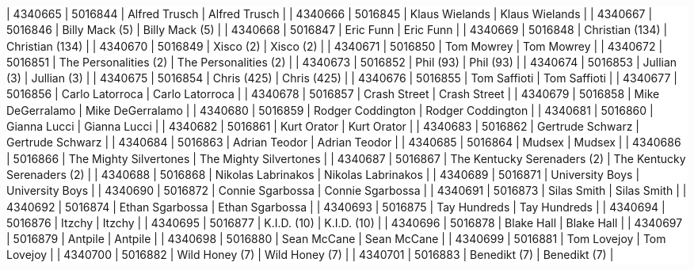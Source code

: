 | 4340665 | 5016844 | Alfred Trusch | Alfred Trusch |
| 4340666 | 5016845 | Klaus Wielands | Klaus Wielands |
| 4340667 | 5016846 | Billy Mack (5) | Billy Mack (5) |
| 4340668 | 5016847 | Eric Funn | Eric Funn |
| 4340669 | 5016848 | Christian (134) | Christian (134) |
| 4340670 | 5016849 | Xisco (2) | Xisco (2) |
| 4340671 | 5016850 | Tom Mowrey | Tom Mowrey |
| 4340672 | 5016851 | The Personalities (2) | The Personalities (2) |
| 4340673 | 5016852 | Phil (93) | Phil (93) |
| 4340674 | 5016853 | Jullian (3) | Jullian (3) |
| 4340675 | 5016854 | Chris (425) | Chris (425) |
| 4340676 | 5016855 | Tom Saffioti | Tom Saffioti |
| 4340677 | 5016856 | Carlo Latorroca | Carlo Latorroca |
| 4340678 | 5016857 | Crash Street | Crash Street |
| 4340679 | 5016858 | Mike DeGerralamo | Mike DeGerralamo |
| 4340680 | 5016859 | Rodger Coddington | Rodger Coddington |
| 4340681 | 5016860 | Gianna Lucci | Gianna Lucci |
| 4340682 | 5016861 | Kurt Orator | Kurt Orator |
| 4340683 | 5016862 | Gertrude Schwarz | Gertrude Schwarz |
| 4340684 | 5016863 | Adrian Teodor | Adrian Teodor |
| 4340685 | 5016864 | Mudsex | Mudsex |
| 4340686 | 5016866 | The Mighty Silvertones | The Mighty Silvertones |
| 4340687 | 5016867 | The Kentucky Serenaders (2) | The Kentucky Serenaders (2) |
| 4340688 | 5016868 | Nikolas Labrinakos | Nikolas Labrinakos |
| 4340689 | 5016871 | University Boys | University Boys |
| 4340690 | 5016872 | Connie Sgarbossa | Connie Sgarbossa |
| 4340691 | 5016873 | Silas Smith | Silas Smith |
| 4340692 | 5016874 | Ethan Sgarbossa | Ethan Sgarbossa |
| 4340693 | 5016875 | Tay Hundreds | Tay Hundreds |
| 4340694 | 5016876 | Itzchy | Itzchy |
| 4340695 | 5016877 | K.I.D. (10) | K.I.D. (10) |
| 4340696 | 5016878 | Blake Hall | Blake Hall |
| 4340697 | 5016879 | Antpile | Antpile |
| 4340698 | 5016880 | Sean McCane | Sean McCane |
| 4340699 | 5016881 | Tom Lovejoy | Tom Lovejoy |
| 4340700 | 5016882 | Wild Honey (7) | Wild Honey (7) |
| 4340701 | 5016883 | Benedikt (7) | Benedikt (7) |